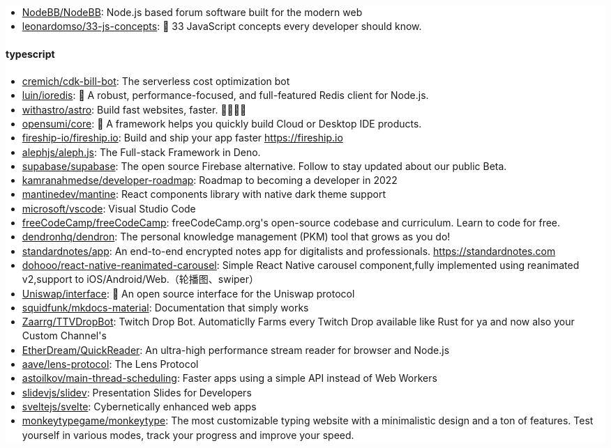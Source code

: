 * [NodeBB/NodeBB](https://github.com/NodeBB/NodeBB): Node.js based forum software built for the modern web
* [leonardomso/33-js-concepts](https://github.com/leonardomso/33-js-concepts): 📜 33 JavaScript concepts every developer should know.

#### typescript
* [cremich/cdk-bill-bot](https://github.com/cremich/cdk-bill-bot): The serverless cost optimization bot
* [luin/ioredis](https://github.com/luin/ioredis): 🚀 A robust, performance-focused, and full-featured Redis client for Node.js.
* [withastro/astro](https://github.com/withastro/astro): Build fast websites, faster. 🚀🧑‍🚀✨
* [opensumi/core](https://github.com/opensumi/core): 🚀 A framework helps you quickly build Cloud or Desktop IDE products.
* [fireship-io/fireship.io](https://github.com/fireship-io/fireship.io): Build and ship your app faster https://fireship.io
* [alephjs/aleph.js](https://github.com/alephjs/aleph.js): The Full-stack Framework in Deno.
* [supabase/supabase](https://github.com/supabase/supabase): The open source Firebase alternative. Follow to stay updated about our public Beta.
* [kamranahmedse/developer-roadmap](https://github.com/kamranahmedse/developer-roadmap): Roadmap to becoming a developer in 2022
* [mantinedev/mantine](https://github.com/mantinedev/mantine): React components library with native dark theme support
* [microsoft/vscode](https://github.com/microsoft/vscode): Visual Studio Code
* [freeCodeCamp/freeCodeCamp](https://github.com/freeCodeCamp/freeCodeCamp): freeCodeCamp.org's open-source codebase and curriculum. Learn to code for free.
* [dendronhq/dendron](https://github.com/dendronhq/dendron): The personal knowledge management (PKM) tool that grows as you do!
* [standardnotes/app](https://github.com/standardnotes/app): An end-to-end encrypted notes app for digitalists and professionals. https://standardnotes.com
* [dohooo/react-native-reanimated-carousel](https://github.com/dohooo/react-native-reanimated-carousel): Simple React Native carousel component,fully implemented using reanimated v2,support to iOS/Android/Web.（轮播图、swiper）
* [Uniswap/interface](https://github.com/Uniswap/interface): 🦄 An open source interface for the Uniswap protocol
* [squidfunk/mkdocs-material](https://github.com/squidfunk/mkdocs-material): Documentation that simply works
* [Zaarrg/TTVDropBot](https://github.com/Zaarrg/TTVDropBot): Twitch Drop Bot. Automaticlly Farms every Twitch Drop available like Rust for ya and now also your Custom Channel's
* [EtherDream/QuickReader](https://github.com/EtherDream/QuickReader): An ultra-high performance stream reader for browser and Node.js
* [aave/lens-protocol](https://github.com/aave/lens-protocol): The Lens Protocol
* [astoilkov/main-thread-scheduling](https://github.com/astoilkov/main-thread-scheduling): Faster apps using a simple API instead of Web Workers
* [slidevjs/slidev](https://github.com/slidevjs/slidev): Presentation Slides for Developers
* [sveltejs/svelte](https://github.com/sveltejs/svelte): Cybernetically enhanced web apps
* [monkeytypegame/monkeytype](https://github.com/monkeytypegame/monkeytype): The most customizable typing website with a minimalistic design and a ton of features. Test yourself in various modes, track your progress and improve your speed.
